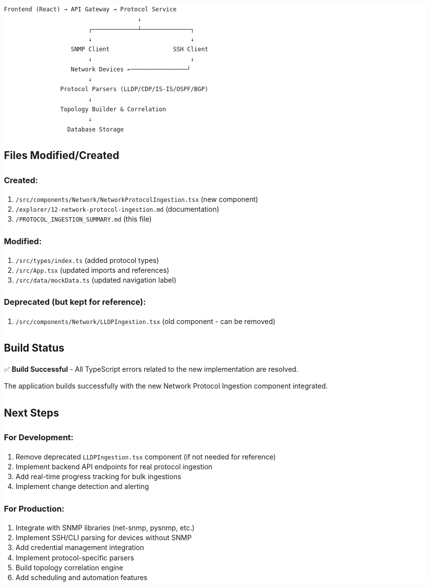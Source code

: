 ```
Frontend (React) → API Gateway → Protocol Service
                                      ↓
                        ┌─────────────┴──────────────┐
                        ↓                            ↓
                   SNMP Client                  SSH Client
                        ↓                            ↓
                   Network Devices ←────────────────┘
                        ↓
                Protocol Parsers (LLDP/CDP/IS-IS/OSPF/BGP)
                        ↓
                Topology Builder & Correlation
                        ↓
                  Database Storage
```

## Files Modified/Created

### Created:
1. `/src/components/Network/NetworkProtocolIngestion.tsx` (new component)
2. `/explorer/12-network-protocol-ingestion.md` (documentation)
3. `/PROTOCOL_INGESTION_SUMMARY.md` (this file)

### Modified:
1. `/src/types/index.ts` (added protocol types)
2. `/src/App.tsx` (updated imports and references)
3. `/src/data/mockData.ts` (updated navigation label)

### Deprecated (but kept for reference):
1. `/src/components/Network/LLDPIngestion.tsx` (old component - can be removed)

## Build Status
✅ **Build Successful** - All TypeScript errors related to the new implementation are resolved.

The application builds successfully with the new Network Protocol Ingestion component integrated.

## Next Steps

### For Development:
1. Remove deprecated `LLDPIngestion.tsx` component (if not needed for reference)
2. Implement backend API endpoints for real protocol ingestion
3. Add real-time progress tracking for bulk ingestions
4. Implement change detection and alerting

### For Production:
1. Integrate with SNMP libraries (net-snmp, pysnmp, etc.)
2. Implement SSH/CLI parsing for devices without SNMP
3. Add credential management integration
4. Implement protocol-specific parsers
5. Build topology correlation engine
6. Add scheduling and automation features
